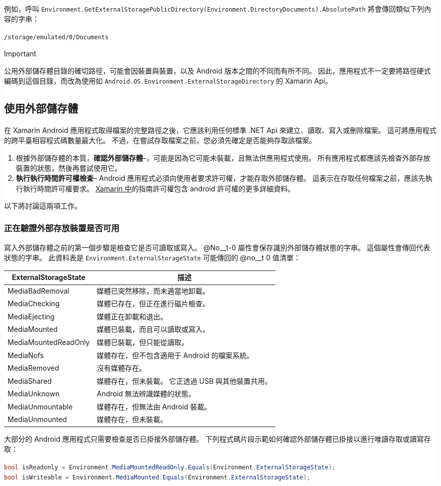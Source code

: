 例如，呼叫 `Environment.GetExternalStoragePublicDirectory(Environment.DirectoryDocuments).AbsolutePath` 將會傳回類似下列內容的字串：

```bash
/storage/emulated/0/Documents
```

> [!IMPORTANT]
> 公用外部儲存體目錄的確切路徑，可能會因裝置與裝置，以及 Android 版本之間的不同而有所不同。 因此，應用程式不一定要將路徑硬式編碼到這個目錄，而改為使用如 `Android.OS.Environment.ExternalStorageDirectory` 的 Xamarin Api。

## <a name="working-with-external-storage"></a>使用外部儲存體

在 Xamarin Android 應用程式取得檔案的完整路徑之後，它應該利用任何標準 .NET Api 來建立、讀取、寫入或刪除檔案。 這可將應用程式的跨平臺相容程式碼數量最大化。 不過，在嘗試存取檔案之前，您必須先確定是否能夠存取該檔案。

1. 根據外部儲存體的本質，**確認外部儲存體**&ndash;，可能是因為它可能未裝載，且無法供應用程式使用。 所有應用程式都應該先檢查外部存放裝置的狀態，然後再嘗試使用它。
2. **執行執行時間許可權檢查**&ndash; Android 應用程式必須向使用者要求許可權，才能存取外部儲存體。 這表示在存取任何檔案之前，應該先執行執行時間許可權要求。 [Xamarin 中](~/android/app-fundamentals/permissions.md)的指南許可權包含 android 許可權的更多詳細資料。

以下將討論這兩項工作。

### <a name="verifying-that-external-storage-is-available"></a>正在驗證外部存放裝置是否可用

寫入外部儲存體之前的第一個步驟是檢查它是否可讀取或寫入。 @No__t-0 屬性會保存識別外部儲存體狀態的字串。 這個屬性會傳回代表狀態的字串。 此資料表是 `Environment.ExternalStorageState` 可能傳回的 @no__t 0 值清單：

| ExternalStorageState | 描述  |
|----------------------|---|
| MediaBadRemoval      | 媒體已突然移除，而未適當地卸載。 |
| MediaChecking        | 媒體已存在，但正在進行磁片檢查。  |
| MediaEjecting        | 媒體正在卸載和退出。  |
| MediaMounted         | 媒體已裝載，而且可以讀取或寫入。  |
| MediaMountedReadOnly | 媒體已裝載，但只能從讀取。 |
| MediaNofs            | 媒體存在，但不包含適用于 Android 的檔案系統。 |
| MediaRemoved         | 沒有媒體存在。 |
| MediaShared          | 媒體存在，但未裝載。 它正透過 USB 與其他裝置共用。|
| MediaUnknown         | Android 無法辨識媒體的狀態。 |
| MediaUnmountable     | 媒體存在，但無法由 Android 裝載。 |
| MediaUnmounted       | 媒體存在，但未裝載。 |

大部分的 Android 應用程式只需要檢查是否已掛接外部儲存體。 下列程式碼片段示範如何確認外部儲存體已掛接以進行唯讀存取或讀寫存取：

```csharp
bool isReadonly = Environment.MediaMountedReadOnly.Equals(Environment.ExternalStorageState);
bool isWriteable = Environment.MediaMounted.Equals(Environment.ExternalStorageState);
```
